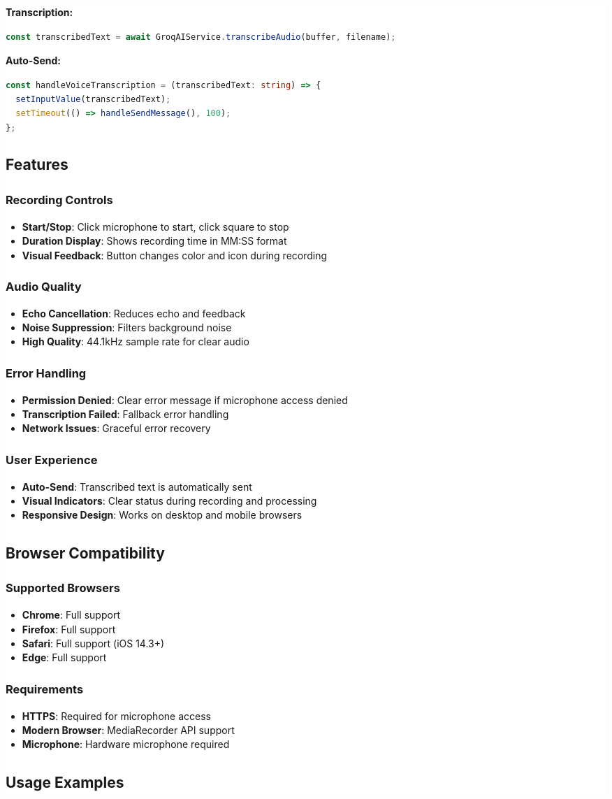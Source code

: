 **Transcription:**
```typescript
const transcribedText = await GroqAIService.transcribeAudio(buffer, filename);
```

**Auto-Send:**
```typescript
const handleVoiceTranscription = (transcribedText: string) => {
  setInputValue(transcribedText);
  setTimeout(() => handleSendMessage(), 100);
};
```

## Features

### Recording Controls
- **Start/Stop**: Click microphone to start, click square to stop
- **Duration Display**: Shows recording time in MM:SS format
- **Visual Feedback**: Button changes color and icon during recording

### Audio Quality
- **Echo Cancellation**: Reduces echo and feedback
- **Noise Suppression**: Filters background noise
- **High Quality**: 44.1kHz sample rate for clear audio

### Error Handling
- **Permission Denied**: Clear error message if microphone access denied
- **Transcription Failed**: Fallback error handling
- **Network Issues**: Graceful error recovery

### User Experience
- **Auto-Send**: Transcribed text is automatically sent
- **Visual Indicators**: Clear status during recording and processing
- **Responsive Design**: Works on desktop and mobile browsers

## Browser Compatibility

### Supported Browsers
- **Chrome**: Full support
- **Firefox**: Full support
- **Safari**: Full support (iOS 14.3+)
- **Edge**: Full support

### Requirements
- **HTTPS**: Required for microphone access
- **Modern Browser**: MediaRecorder API support
- **Microphone**: Hardware microphone required

## Usage Examples
